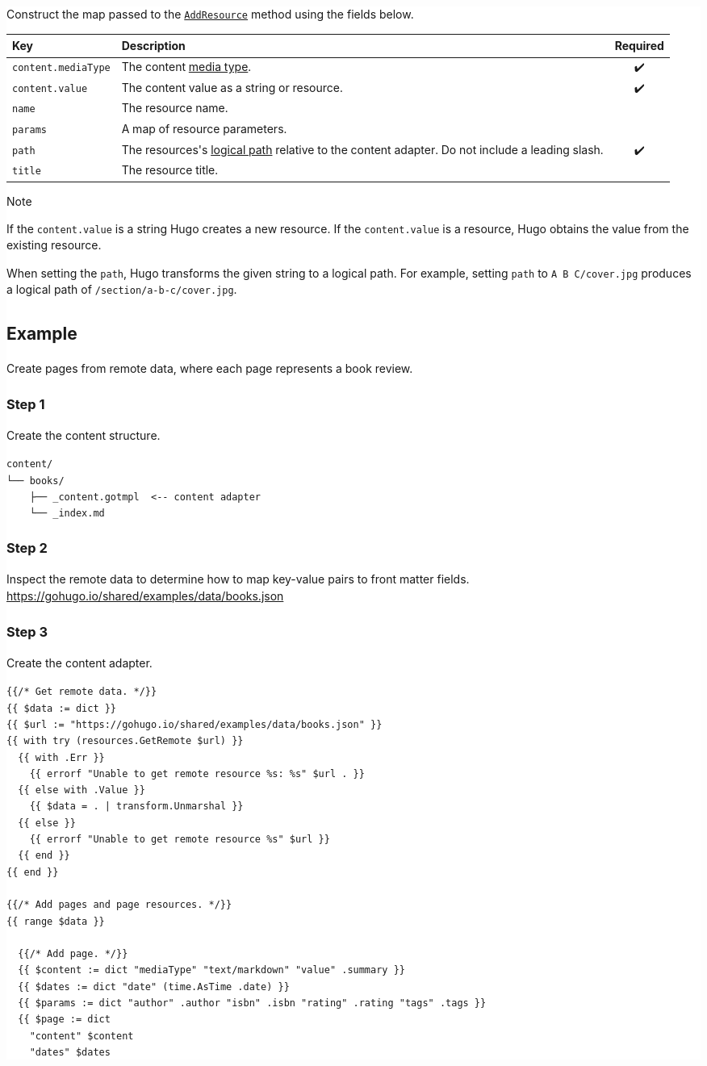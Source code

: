 Construct the map passed to the [`AddResource`](#addresource) method using the fields below.

Key|Description|Required
:--|:--|:-:
`content.mediaType`|The content [media type].|:heavy_check_mark:
`content.value`|The content value as a string or resource.|:heavy_check_mark:
`name`|The resource name.|&nbsp;
`params`|A map of resource parameters.|&nbsp;
`path`|The resources's [logical path](g) relative to the content adapter. Do not include a leading slash.|:heavy_check_mark:
`title`|The resource title.|&nbsp;

> [!note]
> If the `content.value` is a string Hugo creates a new resource. If the `content.value` is a resource, Hugo obtains the value from the existing resource.
>
> When setting the `path`, Hugo transforms the given string to a logical path. For example, setting `path` to `A B C/cover.jpg` produces a logical path of `/section/a-b-c/cover.jpg`.

## Example

Create pages from remote data, where each page represents a book review.

### Step 1

Create the content structure.

```text
content/
└── books/
    ├── _content.gotmpl  <-- content adapter
    └── _index.md
```

### Step 2
Inspect the remote data to determine how to map key-value pairs to front matter fields.\
<https://gohugo.io/shared/examples/data/books.json>

### Step 3

Create the content adapter.

```go-html-template {file="content/books/_content.gotmpl" copy=true}
{{/* Get remote data. */}}
{{ $data := dict }}
{{ $url := "https://gohugo.io/shared/examples/data/books.json" }}
{{ with try (resources.GetRemote $url) }}
  {{ with .Err }}
    {{ errorf "Unable to get remote resource %s: %s" $url . }}
  {{ else with .Value }}
    {{ $data = . | transform.Unmarshal }}
  {{ else }}
    {{ errorf "Unable to get remote resource %s" $url }}
  {{ end }}
{{ end }}

{{/* Add pages and page resources. */}}
{{ range $data }}

  {{/* Add page. */}}
  {{ $content := dict "mediaType" "text/markdown" "value" .summary }}
  {{ $dates := dict "date" (time.AsTime .date) }}
  {{ $params := dict "author" .author "isbn" .isbn "rating" .rating "tags" .tags }}
  {{ $page := dict
    "content" $content
    "dates" $dates
```

[content formats]: /content-management/formats/#classification
[front matter field]: /content-management/front-matter/#fields
[media type]: https://en.wikipedia.org/wiki/Media_type
[syntax]: /templates/introduction/
[template functions]: /functions/